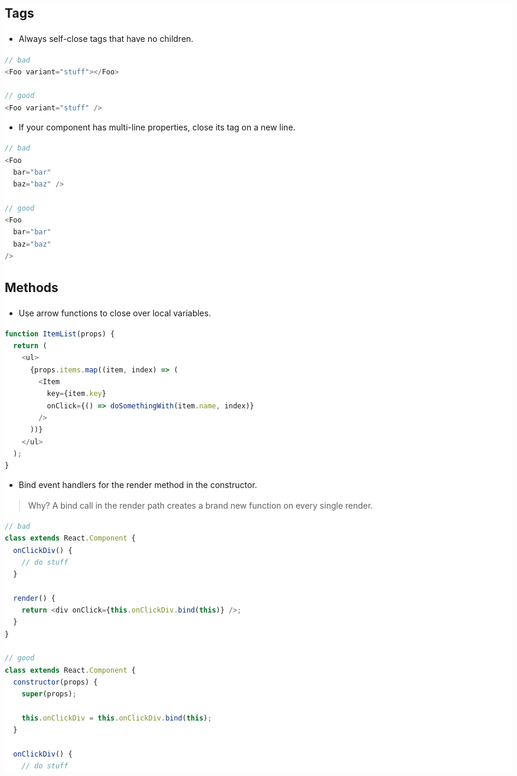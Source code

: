 ## Tags <a name="tags"></a>
* Always self-close tags that have no children.
```javascript
// bad
<Foo variant="stuff"></Foo>

// good
<Foo variant="stuff" />
```
* If your component has multi-line properties, close its tag on a new line.
```javascript
// bad
<Foo
  bar="bar"
  baz="baz" />

// good
<Foo
  bar="bar"
  baz="baz"
/>
```

## Methods <a name="methods"></a>
* Use arrow functions to close over local variables.
```javascript
function ItemList(props) {
  return (
    <ul>
      {props.items.map((item, index) => (
        <Item
          key={item.key}
          onClick={() => doSomethingWith(item.name, index)}
        />
      ))}
    </ul>
  );
}
```

* Bind event handlers for the render method in the constructor.
> Why? A bind call in the render path creates a brand new function on every single render.
```javascript
// bad
class extends React.Component {
  onClickDiv() {
    // do stuff
  }

  render() {
    return <div onClick={this.onClickDiv.bind(this)} />;
  }
}

// good
class extends React.Component {
  constructor(props) {
    super(props);

    this.onClickDiv = this.onClickDiv.bind(this);
  }

  onClickDiv() {
    // do stuff
```